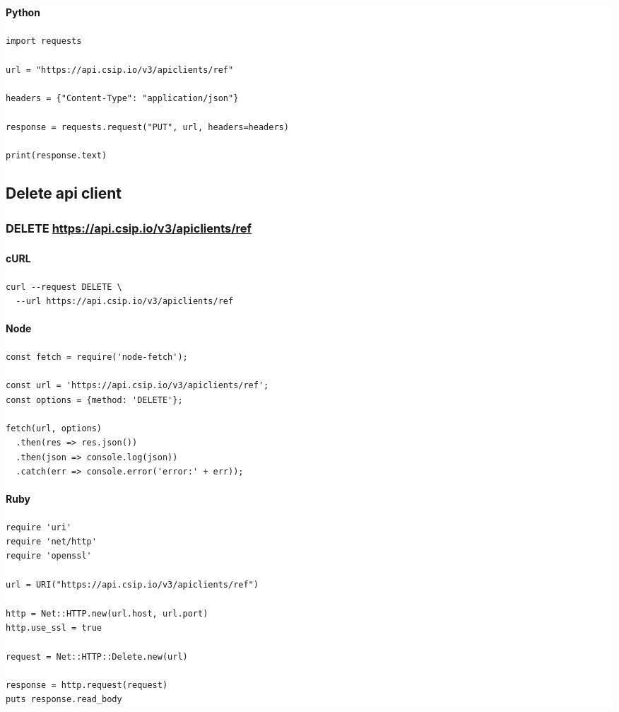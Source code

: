 #### Python

```
import requests

url = "https://api.csip.io/v3/apiclients/ref"

headers = {"Content-Type": "application/json"}

response = requests.request("PUT", url, headers=headers)

print(response.text)
```


## Delete api client

### DELETE https://api.csip.io/v3/apiclients/ref

#### cURL

```
curl --request DELETE \
  --url https://api.csip.io/v3/apiclients/ref
```

#### Node 

```
const fetch = require('node-fetch');

const url = 'https://api.csip.io/v3/apiclients/ref';
const options = {method: 'DELETE'};

fetch(url, options)
  .then(res => res.json())
  .then(json => console.log(json))
  .catch(err => console.error('error:' + err));
```

#### Ruby

```
require 'uri'
require 'net/http'
require 'openssl'

url = URI("https://api.csip.io/v3/apiclients/ref")

http = Net::HTTP.new(url.host, url.port)
http.use_ssl = true

request = Net::HTTP::Delete.new(url)

response = http.request(request)
puts response.read_body
```
